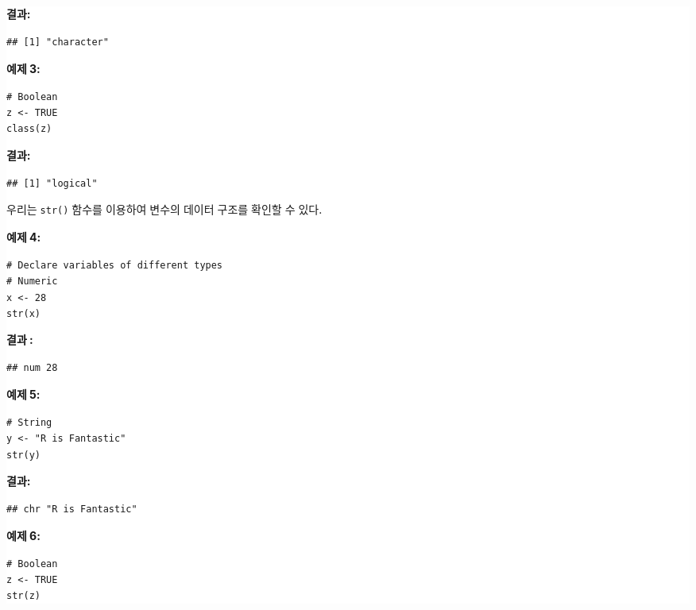 **결과:**

```
## [1] "character"
```



**예제 3:**

```
# Boolean
z <- TRUE
class(z)
```

**결과:**

```
## [1] "logical"
```



우리는 `str()` 함수를 이용하여 변수의 데이터 구조를 확인할 수 있다.

**예제 4:**

```{r}
# Declare variables of different types
# Numeric
x <- 28
str(x)
```

**결과 :** 

```
## num 28
```



**예제 5:**

```
# String
y <- "R is Fantastic"
str(y)
```

**결과:**

```
## chr "R is Fantastic"
```



**예제 6:**

```
# Boolean
z <- TRUE
str(z)
```
